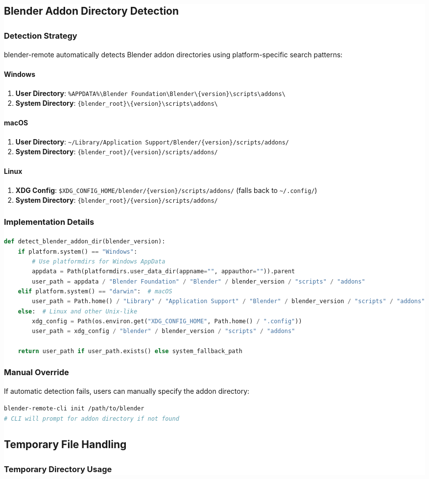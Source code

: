 ## Blender Addon Directory Detection

### Detection Strategy

blender-remote automatically detects Blender addon directories using platform-specific search patterns:

#### Windows
1. **User Directory**: `%APPDATA%\Blender Foundation\Blender\{version}\scripts\addons\`
2. **System Directory**: `{blender_root}\{version}\scripts\addons\`

#### macOS  
1. **User Directory**: `~/Library/Application Support/Blender/{version}/scripts/addons/`
2. **System Directory**: `{blender_root}/{version}/scripts/addons/`

#### Linux
1. **XDG Config**: `$XDG_CONFIG_HOME/blender/{version}/scripts/addons/` (falls back to `~/.config/`)
2. **System Directory**: `{blender_root}/{version}/scripts/addons/`

### Implementation Details

```python
def detect_blender_addon_dir(blender_version):
    if platform.system() == "Windows":
        # Use platformdirs for Windows AppData
        appdata = Path(platformdirs.user_data_dir(appname="", appauthor="")).parent
        user_path = appdata / "Blender Foundation" / "Blender" / blender_version / "scripts" / "addons"
    elif platform.system() == "darwin":  # macOS
        user_path = Path.home() / "Library" / "Application Support" / "Blender" / blender_version / "scripts" / "addons"
    else:  # Linux and other Unix-like
        xdg_config = Path(os.environ.get("XDG_CONFIG_HOME", Path.home() / ".config"))
        user_path = xdg_config / "blender" / blender_version / "scripts" / "addons"
    
    return user_path if user_path.exists() else system_fallback_path
```

### Manual Override

If automatic detection fails, users can manually specify the addon directory:

```bash
blender-remote-cli init /path/to/blender
# CLI will prompt for addon directory if not found
```

## Temporary File Handling

### Temporary Directory Usage
